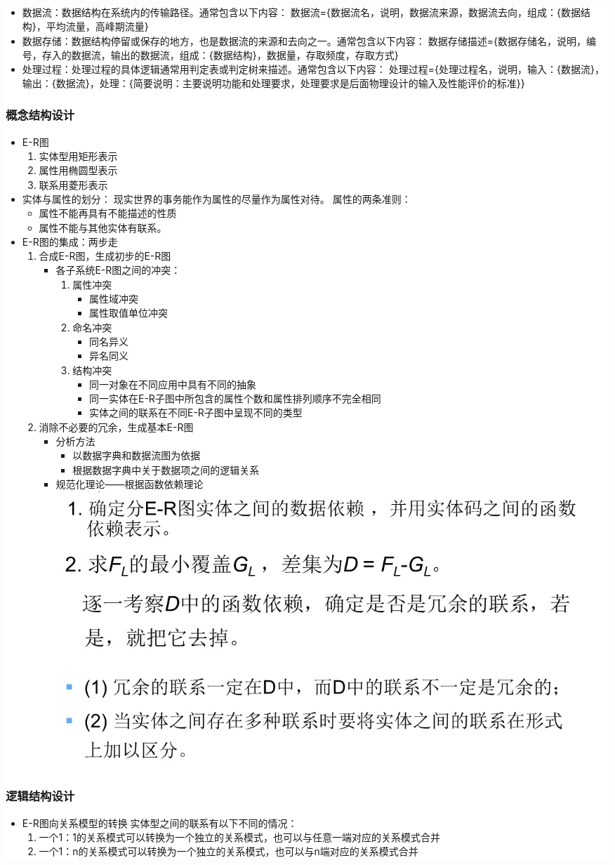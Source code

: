 - 数据流：数据结构在系统内的传输路径。通常包含以下内容：
    数据流={数据流名，说明，数据流来源，数据流去向，组成：{数据结构}，平均流量，高峰期流量}
- 数据存储：数据结构停留或保存的地方，也是数据流的来源和去向之一。通常包含以下内容：
    数据存储描述={数据存储名，说明，编号，存入的数据流，输出的数据流，组成：{数据结构}，数据量，存取频度，存取方式}
- 处理过程：处理过程的具体逻辑通常用判定表或判定树来描述。通常包含以下内容：
    处理过程={处理过程名，说明，输入：{数据流}，输出：{数据流}，处理：{简要说明：主要说明功能和处理要求，处理要求是后面物理设计的输入及性能评价的标准}}
### 概念结构设计
- E-R图
  1. 实体型用矩形表示
  2. 属性用椭圆型表示
  3. 联系用菱形表示
- 实体与属性的划分：
现实世界的事务能作为属性的尽量作为属性对待。
属性的两条准则：
    * 属性不能再具有不能描述的性质
    * 属性不能与其他实体有联系。
- E-R图的集成：两步走
    1. 合成E-R图，生成初步的E-R图
        * 各子系统E-R图之间的冲突：
            1. 属性冲突
               - 属性域冲突
               - 属性取值单位冲突
            2. 命名冲突
               - 同名异义
               - 异名同义
            3. 结构冲突
               - 同一对象在不同应用中具有不同的抽象
               - 同一实体在E-R子图中所包含的属性个数和属性排列顺序不完全相同
               - 实体之间的联系在不同E-R子图中呈现不同的类型
    2. 消除不必要的冗余，生成基本E-R图
       - 分析方法
           - 以数据字典和数据流图为依据
           - 根据数据字典中关于数据项之间的逻辑关系
       - 规范化理论——根据函数依赖理论
        ![消除冗余1](images/消除冗余1.png)
        ![消除冗余2](images/消除冗余2.png)
### 逻辑结构设计
- E-R图向关系模型的转换
实体型之间的联系有以下不同的情况：
  1. 一个1：1的关系模式可以转换为一个独立的关系模式，也可以与任意一端对应的关系模式合并
  2. 一个1：n的关系模式可以转换为一个独立的关系模式，也可以与n端对应的关系模式合并